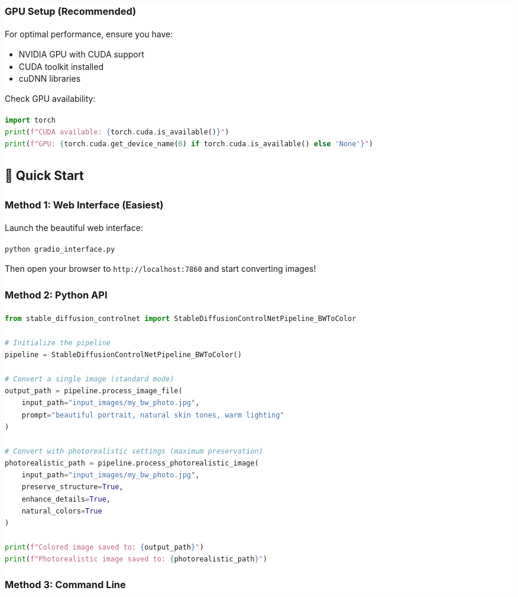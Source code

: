 ### GPU Setup (Recommended)

For optimal performance, ensure you have:
- NVIDIA GPU with CUDA support
- CUDA toolkit installed
- cuDNN libraries

Check GPU availability:
```python
import torch
print(f"CUDA available: {torch.cuda.is_available()}")
print(f"GPU: {torch.cuda.get_device_name(0) if torch.cuda.is_available() else 'None'}")
```

## 🚀 Quick Start

### Method 1: Web Interface (Easiest)

Launch the beautiful web interface:

```bash
python gradio_interface.py
```

Then open your browser to `http://localhost:7860` and start converting images!

### Method 2: Python API

```python
from stable_diffusion_controlnet import StableDiffusionControlNetPipeline_BWToColor

# Initialize the pipeline
pipeline = StableDiffusionControlNetPipeline_BWToColor()

# Convert a single image (standard mode)
output_path = pipeline.process_image_file(
    input_path="input_images/my_bw_photo.jpg",
    prompt="beautiful portrait, natural skin tones, warm lighting"
)

# Convert with photorealistic settings (maximum preservation)
photorealistic_path = pipeline.process_photorealistic_image(
    input_path="input_images/my_bw_photo.jpg",
    preserve_structure=True,
    enhance_details=True,
    natural_colors=True
)

print(f"Colored image saved to: {output_path}")
print(f"Photorealistic image saved to: {photorealistic_path}")
```

### Method 3: Command Line
